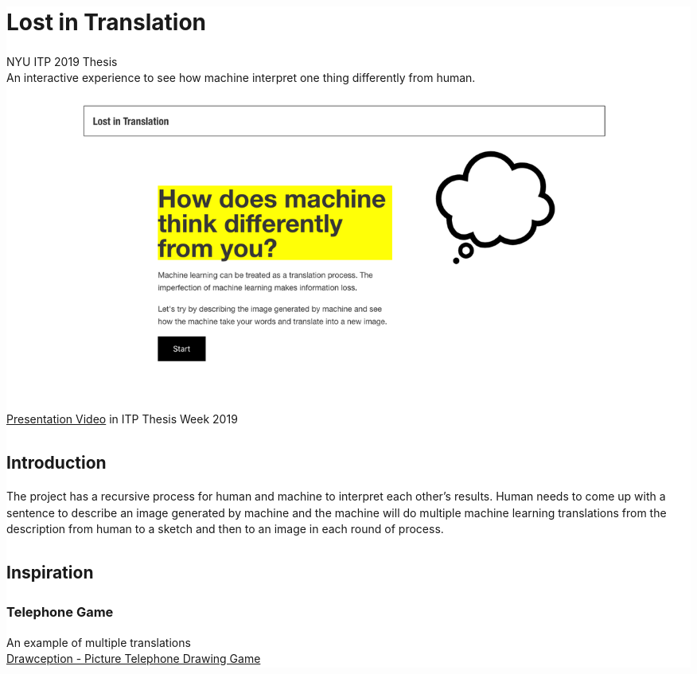 # Lost in Translation
NYU ITP 2019 Thesis<br>
An interactive experience to see how machine interpret one thing differently from human.

<p align="center">
	<img src="./readme/flow0.png" width="720">
</p>

[Presentation Video](https://vimeo.com/336826469) in ITP Thesis Week 2019

## Introduction
The project has a recursive process for human and machine to interpret each other’s results. Human needs to come up with a sentence to describe an image generated by machine and the machine will do multiple machine learning translations from the description from human to a sketch and then to an image in each round of process.

## Inspiration
### Telephone Game
An example of multiple translations<br>
[Drawception - Picture Telephone Drawing Game](https://drawception.com/)

<p align="center">